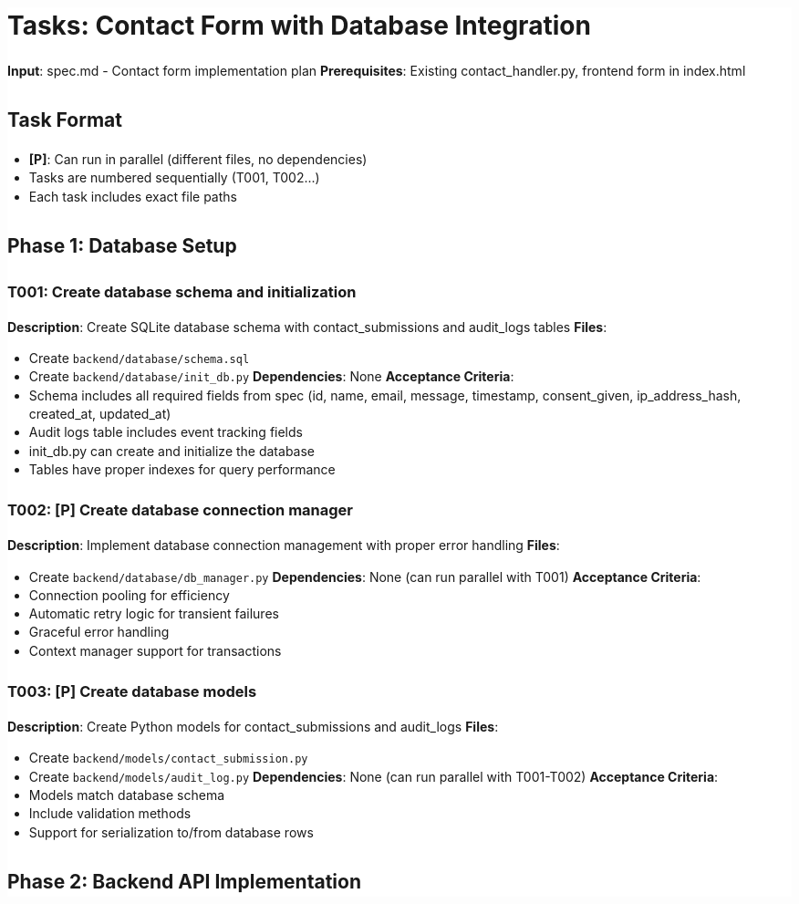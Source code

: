# Tasks: Contact Form with Database Integration

**Input**: spec.md - Contact form implementation plan
**Prerequisites**: Existing contact_handler.py, frontend form in index.html

## Task Format
- **[P]**: Can run in parallel (different files, no dependencies)
- Tasks are numbered sequentially (T001, T002...)
- Each task includes exact file paths

## Phase 1: Database Setup

### T001: Create database schema and initialization
**Description**: Create SQLite database schema with contact_submissions and audit_logs tables
**Files**: 
- Create `backend/database/schema.sql`
- Create `backend/database/init_db.py`
**Dependencies**: None
**Acceptance Criteria**:
- Schema includes all required fields from spec (id, name, email, message, timestamp, consent_given, ip_address_hash, created_at, updated_at)
- Audit logs table includes event tracking fields
- init_db.py can create and initialize the database
- Tables have proper indexes for query performance

### T002: [P] Create database connection manager
**Description**: Implement database connection management with proper error handling
**Files**:
- Create `backend/database/db_manager.py`
**Dependencies**: None (can run parallel with T001)
**Acceptance Criteria**:
- Connection pooling for efficiency
- Automatic retry logic for transient failures
- Graceful error handling
- Context manager support for transactions

### T003: [P] Create database models
**Description**: Create Python models for contact_submissions and audit_logs
**Files**:
- Create `backend/models/contact_submission.py`
- Create `backend/models/audit_log.py`
**Dependencies**: None (can run parallel with T001-T002)
**Acceptance Criteria**:
- Models match database schema
- Include validation methods
- Support for serialization to/from database rows

## Phase 2: Backend API Implementation
